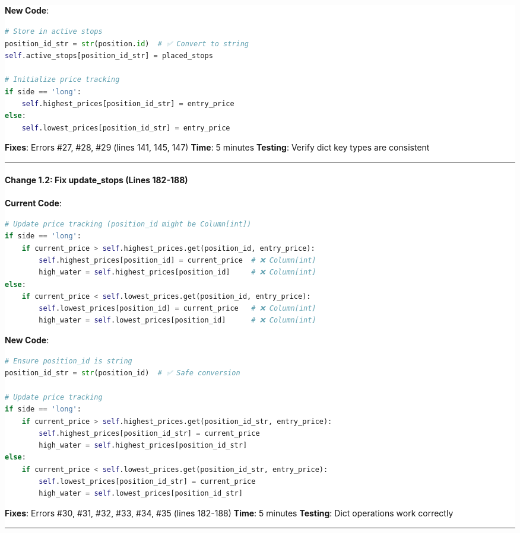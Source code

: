 **New Code**:
```python
# Store in active stops
position_id_str = str(position.id)  # ✅ Convert to string
self.active_stops[position_id_str] = placed_stops

# Initialize price tracking
if side == 'long':
    self.highest_prices[position_id_str] = entry_price
else:
    self.lowest_prices[position_id_str] = entry_price
```

**Fixes**: Errors #27, #28, #29 (lines 141, 145, 147)
**Time**: 5 minutes
**Testing**: Verify dict key types are consistent

---

#### Change 1.2: Fix update_stops (Lines 182-188)

**Current Code**:
```python
# Update price tracking (position_id might be Column[int])
if side == 'long':
    if current_price > self.highest_prices.get(position_id, entry_price):
        self.highest_prices[position_id] = current_price  # ❌ Column[int]
        high_water = self.highest_prices[position_id]     # ❌ Column[int]
else:
    if current_price < self.lowest_prices.get(position_id, entry_price):
        self.lowest_prices[position_id] = current_price   # ❌ Column[int]
        high_water = self.lowest_prices[position_id]      # ❌ Column[int]
```

**New Code**:
```python
# Ensure position_id is string
position_id_str = str(position_id)  # ✅ Safe conversion

# Update price tracking
if side == 'long':
    if current_price > self.highest_prices.get(position_id_str, entry_price):
        self.highest_prices[position_id_str] = current_price
        high_water = self.highest_prices[position_id_str]
else:
    if current_price < self.lowest_prices.get(position_id_str, entry_price):
        self.lowest_prices[position_id_str] = current_price
        high_water = self.lowest_prices[position_id_str]
```

**Fixes**: Errors #30, #31, #32, #33, #34, #35 (lines 182-188)
**Time**: 5 minutes
**Testing**: Dict operations work correctly

---
